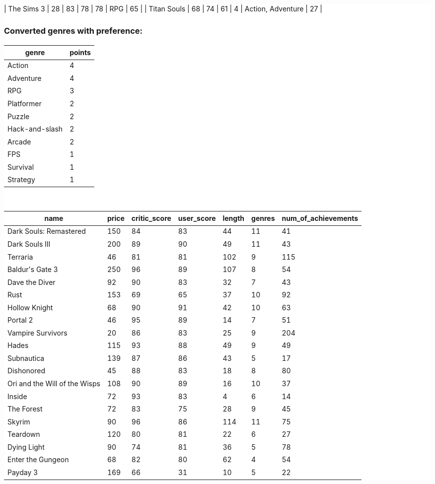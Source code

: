 | The Sims 3                    | 28    | 83           | 78         | 78     | RPG                              | 65                  |
| Titan Souls                   | 68    | 74           | 61         | 4      | Action, Adventure                | 27                  |

### Converted genres with preference:

| genre          | points |
|----------------|--------|
| Action         | 4      |
| Adventure      | 4      |
| RPG            | 3      |
| Platformer     | 2      |
| Puzzle         | 2      |
| Hack-and-slash | 2      |
| Arcade         | 2      |
| FPS            | 1      |
| Survival       | 1      |
| Strategy       | 1      |

<br>

| name                          | price | critic_score | user_score | length | genres   | num_of_achievements |
|-------------------------------|-------|--------------|------------|--------|----------|---------------------|
| Dark Souls: Remastered        | 150   | 84           | 83         | 44     | 11       | 41                  |
| Dark Souls III                | 200   | 89           | 90         | 49     | 11       | 43                  |
| Terraria                      | 46    | 81           | 81         | 102    | 9        | 115                 |
| Baldur's Gate 3               | 250   | 96           | 89         | 107    | 8        | 54                  |
| Dave the Diver                | 92    | 90           | 83         | 32     | 7        | 43                  |
| Rust                          | 153   | 69           | 65         | 37     | 10       | 92                  |
| Hollow Knight                 | 68    | 90           | 91         | 42     | 10       | 63                  |
| Portal 2                      | 46    | 95           | 89         | 14     | 7        | 51                  |
| Vampire Survivors             | 20    | 86           | 83         | 25     | 9        | 204                 |
| Hades                         | 115   | 93           | 88         | 49     | 9        | 49                  |
| Subnautica                    | 139   | 87           | 86         | 43     | 5        | 17                  |
| Dishonored                    | 45    | 88           | 83         | 18     | 8        | 80                  |
| Ori and the Will of the Wisps | 108   | 90           | 89         | 16     | 10       | 37                  |
| Inside                        | 72    | 93           | 83         | 4      | 6        | 14                  |
| The Forest                    | 72    | 83           | 75         | 28     | 9        | 45                  |
| Skyrim                        | 90    | 96           | 86         | 114    | 11       | 75                  |
| Teardown                      | 120   | 80           | 81         | 22     | 6        | 27                  |
| Dying Light                   | 90    | 74           | 81         | 36     | 5        | 78                  |
| Enter the Gungeon             | 68    | 82           | 80         | 62     | 4        | 54                  |
| Payday 3                      | 169   | 66           | 31         | 10     | 5        | 22                  |